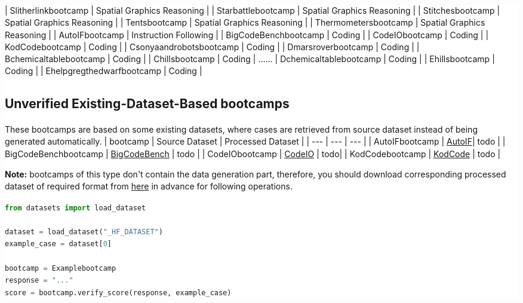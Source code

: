| Slitherlinkbootcamp | Spatial Graphics Reasoning |
| Starbattlebootcamp | Spatial Graphics Reasoning |
| Stitchesbootcamp | Spatial Graphics Reasoning |
| Tentsbootcamp | Spatial Graphics Reasoning |
| Thermometersbootcamp | Spatial Graphics Reasoning |
| AutoIFbootcamp | Instruction Following |
| BigCodeBenchbootcamp | Coding |
| CodeIObootcamp | Coding |
| KodCodebootcamp | Coding |
| Csonyaandrobotsbootcamp | Coding |
| Dmarsroverbootcamp | Coding |
| Bchemicaltablebootcamp | Coding |
| Chillsbootcamp | Coding |
......
| Dchemicaltablebootcamp | Coding |
| Ehillsbootcamp | Coding |
| Ehelpgregthedwarfbootcamp | Coding |

## Unverified Existing-Dataset-Based bootcamps
These bootcamps are based on some existing datasets, where cases are retrieved from source dataset instead of being generated automatically. 
| bootcamp | Source Dataset | Processed Dataset | 
| --- | --- | --- |
| AutoIFbootcamp | [AutoIF](https://huggingface.co/datasets/Post-training-Data-Flywheel/AutoIF-instruct-61k-with-funcs)| todo |
| BigCodeBenchbootcamp | [BigCodeBench](https://huggingface.co/datasets/bigcode/bigcodebench) | todo |
| CodeIObootcamp | [CodeIO](https://huggingface.co/collections/hkust-nlp/codei-o-67a978e28fd926b56a4f55a2) | todo| 
| KodCodebootcamp | [KodCode](https://huggingface.co/datasets/KodCode/KodCode-V1) | todo |

**Note:** bootcamps of this type don't contain the data generation part, therefore, you should download corresponding processed dataset of required format from [here]() in advance for following operations. 

```python
from datasets import load_dataset

dataset = load_dataset("_HF_DATASET")
example_case = dataset[0]

bootcamp = Examplebootcamp
response = "..."
score = bootcamp.verify_score(response, example_case)
```
